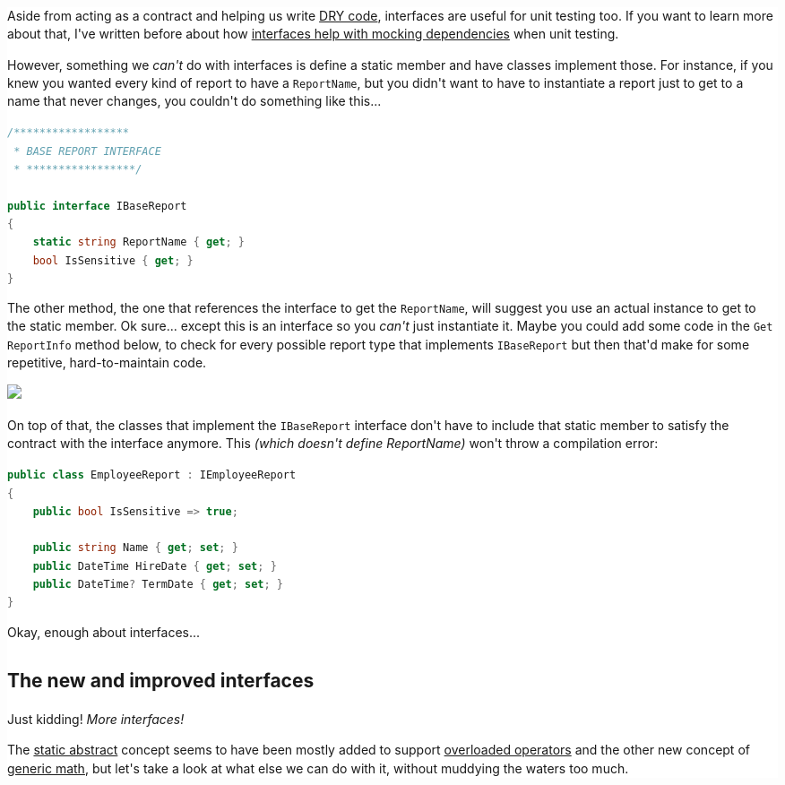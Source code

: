 ```csharp
```

Aside from acting as a contract and helping us write [DRY code](https://deviq.com/principles/dont-repeat-yourself), interfaces are useful for unit testing too. If you want to learn more about that, I've written before about how [interfaces help with mocking dependencies](https://grantwinney.com/what-is-mocking-a-dependency/) when unit testing.

However, something we _can't_ do with interfaces is define a static member and have classes implement those. For instance, if you knew you wanted every kind of report to have a `ReportName`, but you didn't want to have to instantiate a report just to get to a name that never changes, you couldn't do something like this...

```csharp
/******************
 * BASE REPORT INTERFACE
 * *****************/

public interface IBaseReport
{
    static string ReportName { get; }
    bool IsSensitive { get; }
}
```

The other method, the one that references the interface to get the `ReportName`, will suggest you use an actual instance to get to the static member. Ok sure... except this is an interface so you _can't_ just instantiate it. Maybe you could add some code in the `GetReportInfo` method below, to check for every possible report type that implements `IBaseReport` but then that'd make for some repetitive, hard-to-maintain code.

![](https://grantwinney.com/content/images/2023/03/image-38.png)

On top of that, the classes that implement the `IBaseReport` interface don't have to include that static member to satisfy the contract with the interface anymore. This _(which doesn't define ReportName)_ won't throw a compilation error:

```csharp
public class EmployeeReport : IEmployeeReport
{
    public bool IsSensitive => true;

    public string Name { get; set; }
    public DateTime HireDate { get; set; }
    public DateTime? TermDate { get; set; }
}
```

Okay, enough about interfaces...

## The new and improved interfaces

Just kidding! _More interfaces!_

The [static abstract](https://learn.microsoft.com/en-us/dotnet/csharp/whats-new/tutorials/static-virtual-interface-members) concept seems to have been mostly added to support [overloaded operators](https://learn.microsoft.com/en-us/dotnet/csharp/language-reference/operators/operator-overloading) and the other new concept of [generic math](https://learn.microsoft.com/en-us/dotnet/csharp/whats-new/csharp-11#generic-math-support), but let's take a look at what else we can do with it, without muddying the waters too much.

